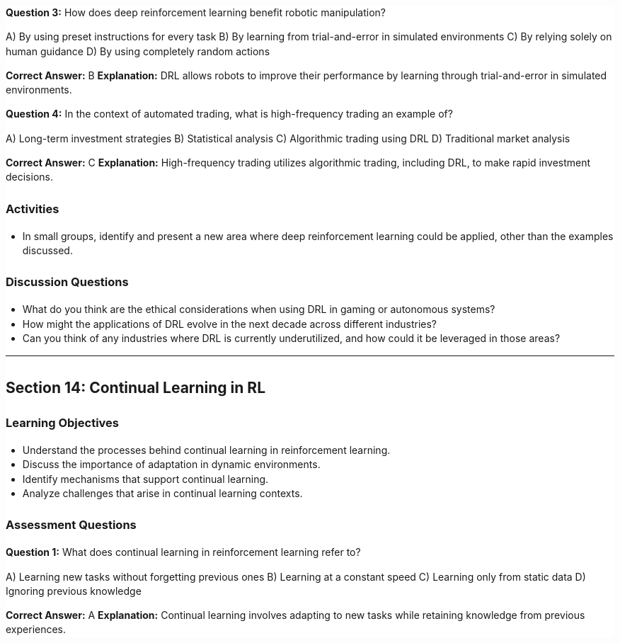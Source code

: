 **Question 3:** How does deep reinforcement learning benefit robotic manipulation?

  A) By using preset instructions for every task
  B) By learning from trial-and-error in simulated environments
  C) By relying solely on human guidance
  D) By using completely random actions

**Correct Answer:** B
**Explanation:** DRL allows robots to improve their performance by learning through trial-and-error in simulated environments.

**Question 4:** In the context of automated trading, what is high-frequency trading an example of?

  A) Long-term investment strategies
  B) Statistical analysis
  C) Algorithmic trading using DRL
  D) Traditional market analysis

**Correct Answer:** C
**Explanation:** High-frequency trading utilizes algorithmic trading, including DRL, to make rapid investment decisions.

### Activities
- In small groups, identify and present a new area where deep reinforcement learning could be applied, other than the examples discussed.

### Discussion Questions
- What do you think are the ethical considerations when using DRL in gaming or autonomous systems?
- How might the applications of DRL evolve in the next decade across different industries?
- Can you think of any industries where DRL is currently underutilized, and how could it be leveraged in those areas?

---

## Section 14: Continual Learning in RL

### Learning Objectives
- Understand the processes behind continual learning in reinforcement learning.
- Discuss the importance of adaptation in dynamic environments.
- Identify mechanisms that support continual learning.
- Analyze challenges that arise in continual learning contexts.

### Assessment Questions

**Question 1:** What does continual learning in reinforcement learning refer to?

  A) Learning new tasks without forgetting previous ones
  B) Learning at a constant speed
  C) Learning only from static data
  D) Ignoring previous knowledge

**Correct Answer:** A
**Explanation:** Continual learning involves adapting to new tasks while retaining knowledge from previous experiences.
